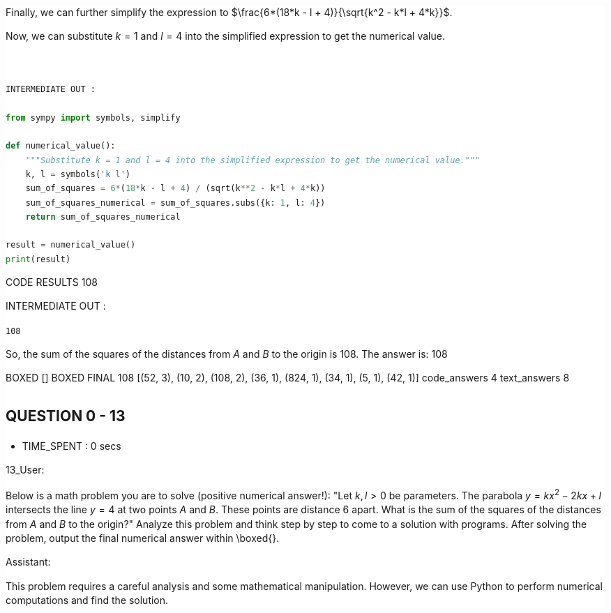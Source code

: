 Finally, we can further simplify the expression to $\frac{6*(18*k - l + 4)}{\sqrt{k^2 - k*l + 4*k}}$.

Now, we can substitute $k = 1$ and $l = 4$ into the simplified expression to get the numerical value.

```python


INTERMEDIATE OUT :

from sympy import symbols, simplify

def numerical_value():
    """Substitute k = 1 and l = 4 into the simplified expression to get the numerical value."""
    k, l = symbols('k l')
    sum_of_squares = 6*(18*k - l + 4) / (sqrt(k**2 - k*l + 4*k))
    sum_of_squares_numerical = sum_of_squares.subs({k: 1, l: 4})
    return sum_of_squares_numerical

result = numerical_value()
print(result)
```

CODE RESULTS 108

INTERMEDIATE OUT :
```output
108
```
So, the sum of the squares of the distances from $A$ and $B$ to the origin is 108. The answer is: $108$

BOXED []
BOXED FINAL 108
[(52, 3), (10, 2), (108, 2), (36, 1), (824, 1), (34, 1), (5, 1), (42, 1)]
code_answers 4 text_answers 8



## QUESTION 0 - 13 
- TIME_SPENT : 0 secs

13_User:

Below is a math problem you are to solve (positive numerical answer!):
"Let $k, l > 0$ be parameters. The parabola $y = kx^2 - 2kx + l$ intersects the line $y = 4$ at two points $A$ and $B$. These points are distance 6 apart. What is the sum of the squares of the distances from $A$ and $B$ to the origin?"
Analyze this problem and think step by step to come to a solution with programs. After solving the problem, output the final numerical answer within \boxed{}.

Assistant:


This problem requires a careful analysis and some mathematical manipulation. However, we can use Python to perform numerical computations and find the solution.
